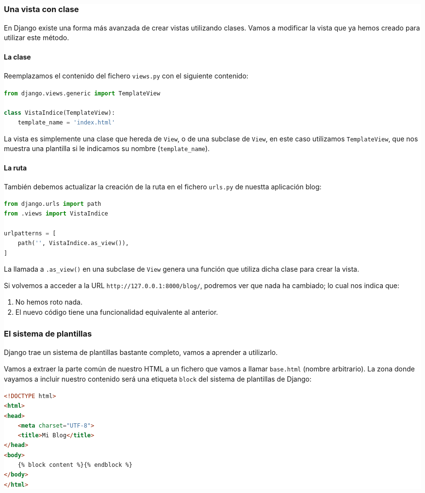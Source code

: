 ### Una vista con clase

En Django existe una forma más avanzada de crear vistas utilizando clases. Vamos a modificar la vista que ya hemos creado para utilizar este método.

#### La clase

Reemplazamos el contenido del fichero `views.py` con el siguiente contenido:

```python
from django.views.generic import TemplateView

class VistaIndice(TemplateView):
    template_name = 'index.html'
```

La vista es simplemente una clase que hereda de `View`, o de una subclase de `View`, en este caso utilizamos `TemplateView`, que nos muestra una plantilla si le indicamos su nombre (`template_name`).

#### La ruta

También debemos actualizar la creación de la ruta en el fichero `urls.py` de nuestta aplicación blog:

```python
from django.urls import path
from .views import VistaIndice

urlpatterns = [
    path('', VistaIndice.as_view()),
]
```

La llamada a `.as_view()` en una subclase de `View` genera una función que utiliza dicha clase para crear la vista.

Si volvemos a acceder a la URL `http://127.0.0.1:8000/blog/`, podremos ver que nada ha cambiado; lo cual nos indica que:

1. No hemos roto nada.
2. El nuevo código tiene una funcionalidad equivalente al anterior.

### El sistema de plantillas

Django trae un sistema de plantillas bastante completo, vamos a aprender a utilizarlo.

Vamos a extraer la parte común de nuestro HTML a un fichero que vamos a llamar `base.html` (nombre arbitrario). La zona donde vayamos a incluir nuestro contenido será una etiqueta `block` del sistema de plantillas de Django:

```html
<!DOCTYPE html>
<html>
<head>
    <meta charset="UTF-8">
    <title>Mi Blog</title>
</head>
<body>
    {% block content %}{% endblock %}
</body>
</html>
```
